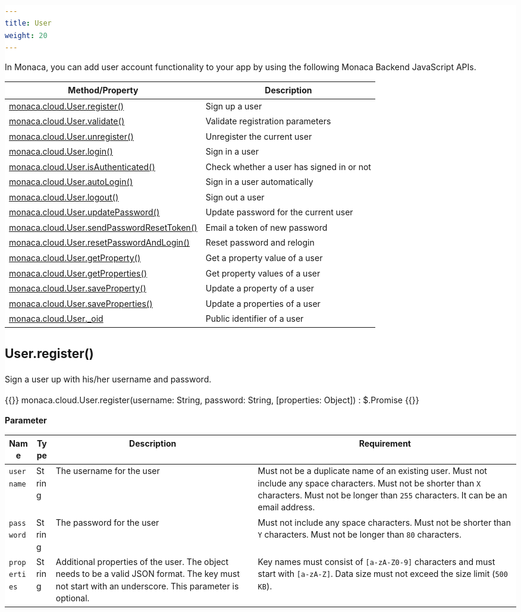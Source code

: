 ```yaml
---
title: User
weight: 20
---
```


In Monaca, you can add user account functionality to your app by using
the following Monaca Backend JavaScript APIs.

Method/Property  | Description
-----------------|-------------------------------------------
[monaca.cloud.User.register()](#user-register) | Sign up a user
[monaca.cloud.User.validate()](#user-validate) | Validate registration parameters
[monaca.cloud.User.unregister()](#user-unregister) | Unregister the current user
[monaca.cloud.User.login()](#user-login) | Sign in a user
[monaca.cloud.User.isAuthenticated()](#user-isauthenticated) | Check whether a user has signed in or not
[monaca.cloud.User.autoLogin()](#user-autologin) | Sign in a user automatically
[monaca.cloud.User.logout()](#user-logout) | Sign out a user
[monaca.cloud.User.updatePassword()](#user-updatepassword) | Update password for the current user
[monaca.cloud.User.sendPasswordResetToken()](#user-sendpasswordresettoken) | Email a token of new password
[monaca.cloud.User.resetPasswordAndLogin()](#user-resetpasswordandlogin) | Reset password and relogin
[monaca.cloud.User.getProperty()](#user-getproperty) | Get a property value of a user
[monaca.cloud.User.getProperties()](#user-getproperties) | Get property values of a user
[monaca.cloud.User.saveProperty()](#user-saveproperty) | Update a property of a user
[monaca.cloud.User.saveProperties()](#user-saveproperties) | Update a properties of a user
[monaca.cloud.User._oid](#user-oid) | Public identifier of a user

## User.register()

Sign a user up with his/her username and password.

{{<highlight javascript>}}
monaca.cloud.User.register(username: String, password: String, [properties: Object]) : $.Promise
{{</highlight>}}

**Parameter**

Name | Type | Description | Requirement
-----|------|-------------|---------------
`username` | String | The username for the user | Must not be a duplicate name of an existing user. Must not include any space characters. Must not be shorter than `X` characters. Must not be longer than `255` characters. It can be an email address.
`password` | String | The password for the user | Must not include any space characters. Must not be shorter than `Y` characters. Must not be longer than `80` characters.
`properties` | String | Additional properties of the user. The object needs to be a valid JSON format. The key must not start with an underscore. This parameter is optional. | Key names must consist of `[a-zA-Z0-9]` characters and must start with `[a-zA-Z]`. Data size must not exceed the size limit (`500KB`).
